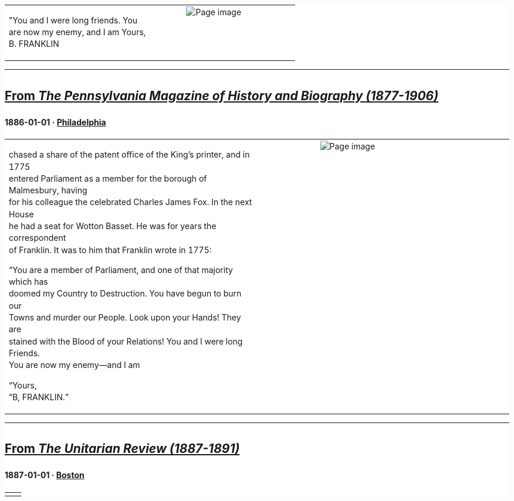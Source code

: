 <table style="width: 100%;"><tr><td style="width: 50%">

  
&quot;You and I were long friends. You  
are now my enemy, and I am Yours,  
B. FRANKLIN
</td><td style="width: 50%; max-height: 75%; margin: auto; display: block;">
<img alt="Page image" src="https://tile.loc.gov/image-services/iiif/service:ndnp:pst:batch_pst_kellerman_ver01:data:sn83008556:0029602854A:1885120301:0189/pct:69.50400413329889,34.76581963129048,12.529062257814518,1.3546337817638265/!600,600/0/default.jpg"/>
</td>
</tr></table>

---

## [From _The Pennsylvania Magazine of History and Biography (1877-1906)_](https://archive.org/details/sim_pennsylvania-magazine-of-history-and-biography_1886_10_1/page/n85/mode/1up?view=theater)

#### 1886-01-01 &middot; [Philadelphia](http://dbpedia.org/resource/Philadelphia)

<table style="width: 100%;"><tr><td style="width: 50%">

  
chased a share of the patent office of the King’s printer, and in 1775  
entered Parliament as a member for the borough of Malmesbury, having  
for his colleague the celebrated Charles James Fox. In the next House  
he had a seat for Wotton Basset. He was for years the correspondent  
of Franklin. It was to him that Franklin wrote in 1775:  
  
“You are a member of Parliament, and one of that majority which has  
doomed my Country to Destruction. You have begun to burn our  
Towns and murder our People. Look upon your Hands! They are  
stained with the Blood of your Relations! You and I were long Friends.  
You are now my enemy—and I am  
  
“Yours,  
“B, FRANKLIN.”
</td><td style="width: 50%; max-height: 75%; margin: auto; display: block;">
<img alt="Page image" src="https://iiif.archive.org/image/iiif/2/sim_pennsylvania-magazine-of-history-and-biography_1886_10_1%2Fsim_pennsylvania-magazine-of-history-and-biography_1886_10_1_jp2.zip%2Fsim_pennsylvania-magazine-of-history-and-biography_1886_10_1_jp2%2Fsim_pennsylvania-magazine-of-history-and-biography_1886_10_1_0085.jp2/pct:20.717993079584776,50.08522727272727,58.174740484429066,15.738636363636363/600,/0/default.jpg"/>
</td>
</tr></table>

---

## [From _The Unitarian Review (1887-1891)_](https://archive.org/details/sim_unitarian-review_1887-01_27_1/page/n11/mode/1up?view=theater)

#### 1887-01-01 &middot; [Boston](http://dbpedia.org/resource/Boston)

<table style="width: 100%;"><tr><td style="width: 50%">
